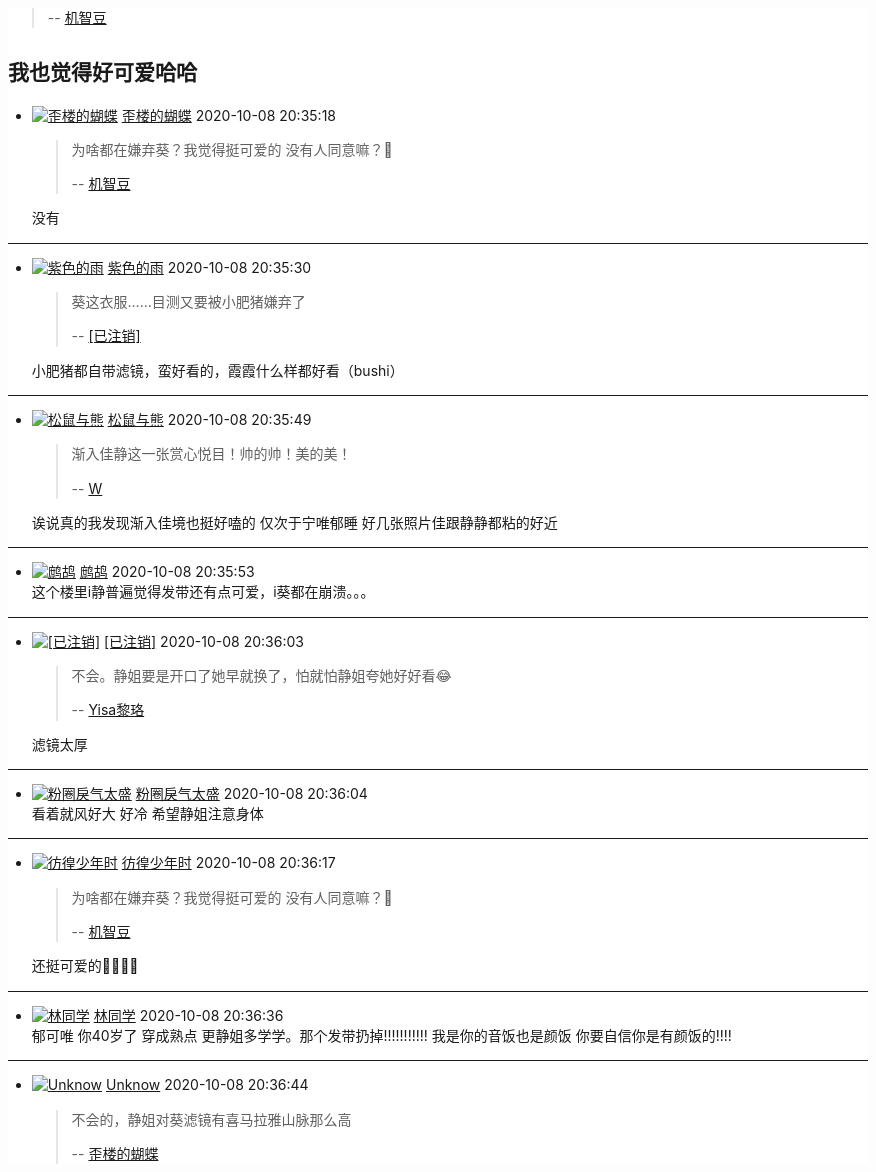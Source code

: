   >
  >-- [机智豆](https://www.douban.com/people/219579508/)  
  
  我也觉得好可爱哈哈  
---
* [![歪楼的蝴蝶](https://img9.doubanio.com/icon/u176743619-25.jpg)](https://www.douban.com/people/176743619/)    [歪楼的蝴蝶](https://www.douban.com/people/176743619/)    2020-10-08 20:35:18  
  >为啥都在嫌弃葵？我觉得挺可爱的 没有人同意嘛？🙋  
  >
  >-- [机智豆](https://www.douban.com/people/219579508/)  
  
  没有  
---
* [![紫色的雨](https://img2.doubanio.com/icon/u220857820-2.jpg)](https://www.douban.com/people/220857820/)    [紫色的雨](https://www.douban.com/people/220857820/)    2020-10-08 20:35:30  
  >葵这衣服……目测又要被小肥猪嫌弃了  
  >
  >-- [[已注销]](https://www.douban.com/people/197356337/)  
  
  小肥猪都自带滤镜，蛮好看的，霞霞什么样都好看（bushi）  
---
* [![松鼠与熊](https://img2.doubanio.com/icon/u168667402-2.jpg)](https://www.douban.com/people/168667402/)    [松鼠与熊](https://www.douban.com/people/168667402/)    2020-10-08 20:35:49  
  >渐入佳静这一张赏心悦目！帅的帅！美的美！  
  >
  >-- [W](https://www.douban.com/people/154486190/)  
  
  诶说真的我发现渐入佳境也挺好嗑的  仅次于宁唯郁睡   好几张照片佳跟静静都粘的好近  
---
* [![鹧鸪](https://img1.doubanio.com/icon/u2968358-29.jpg)](https://www.douban.com/people/2968358/)    [鹧鸪](https://www.douban.com/people/2968358/)    2020-10-08 20:35:53  
  这个楼里i静普遍觉得发带还有点可爱，i葵都在崩溃。。。  
---
* [![[已注销]](https://img1.doubanio.com/icon/user_normal.jpg)](https://www.douban.com/people/219008874/)    [[已注销]](https://www.douban.com/people/219008874/)    2020-10-08 20:36:03  
  >不会。静姐要是开口了她早就换了，怕就怕静姐夸她好好看😂  
  >
  >-- [Yisa黎珞](https://www.douban.com/people/217273308/)  
  
  滤镜太厚  
---
* [![粉圈戾气太盛](https://img3.doubanio.com/icon/u222854923-1.jpg)](https://www.douban.com/people/222854923/)    [粉圈戾气太盛](https://www.douban.com/people/222854923/)    2020-10-08 20:36:04  
  看着就风好大 好冷 希望静姐注意身体  
---
* [![彷徨少年时](https://img1.doubanio.com/icon/u4427674-19.jpg)](https://www.douban.com/people/charlotte3/)    [彷徨少年时](https://www.douban.com/people/charlotte3/)    2020-10-08 20:36:17  
  >为啥都在嫌弃葵？我觉得挺可爱的 没有人同意嘛？🙋  
  >
  >-- [机智豆](https://www.douban.com/people/219579508/)  
  
  还挺可爱的🤞🏻🤞🏻  
---
* [![林同学](https://img3.doubanio.com/icon/u185437728-1.jpg)](https://www.douban.com/people/185437728/)    [林同学](https://www.douban.com/people/185437728/)    2020-10-08 20:36:36  
  郁可唯 你40岁了 穿成熟点 更静姐多学学。那个发带扔掉!!!!!!!!!!!  我是你的音饭也是颜饭 你要自信你是有颜饭的!!!!  
---
* [![Unknow](https://img9.doubanio.com/icon/u219306324-4.jpg)](https://www.douban.com/people/219306324/)    [Unknow](https://www.douban.com/people/219306324/)    2020-10-08 20:36:44  
  >不会的，静姐对葵滤镜有喜马拉雅山脉那么高  
  >
  >-- [歪楼的蝴蝶](https://www.douban.com/people/176743619/)  
  